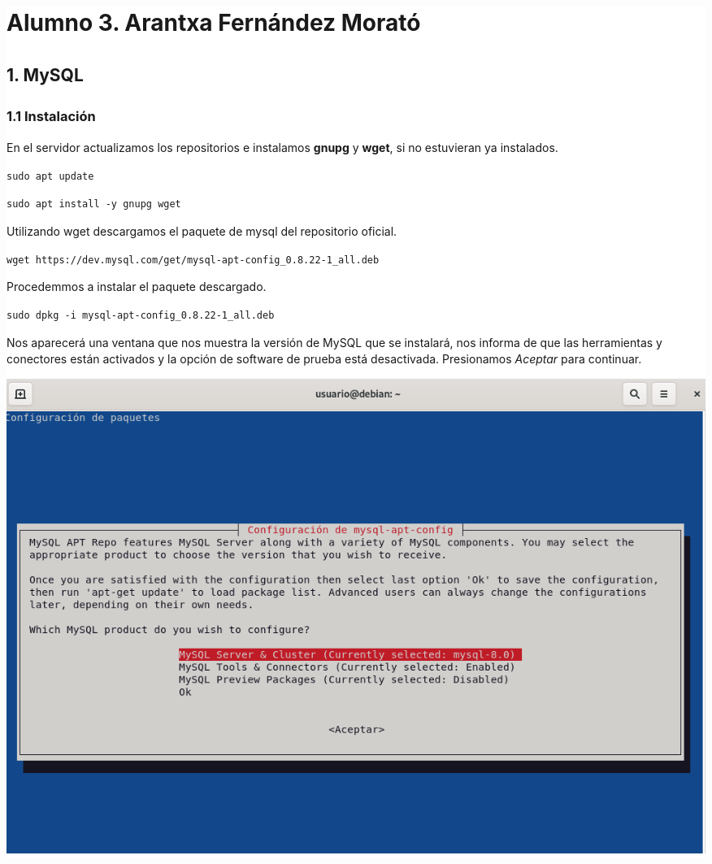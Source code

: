 # Alumno 3. Arantxa Fernández Morató

## 1. MySQL

### 1.1 Instalación

En el servidor actualizamos los repositorios e instalamos **gnupg** y **wget**, si no estuvieran ya instalados.

`sudo apt update`

`sudo apt install -y gnupg wget`

Utilizando wget descargamos el paquete de mysql del repositorio oficial.

`wget https://dev.mysql.com/get/mysql-apt-config_0.8.22-1_all.deb`

Procedemmos a instalar el paquete descargado.

`sudo dpkg -i mysql-apt-config_0.8.22-1_all.deb`

Nos aparecerá una ventana que nos muestra la versión de MySQL que se instalará, nos informa de que las herramientas y conectores están activados y la opción de software de prueba está desactivada. Presionamos *Aceptar* para continuar.

![instalacion-mysql](/img/capturas-arantxa/1.png)
